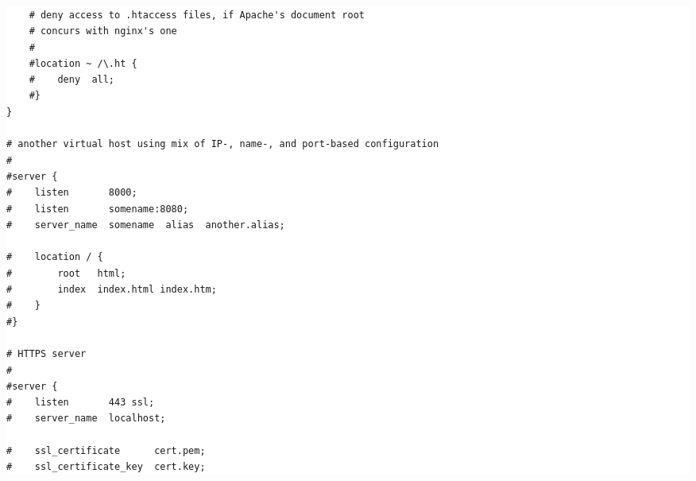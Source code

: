         # deny access to .htaccess files, if Apache's document root
        # concurs with nginx's one
        #
        #location ~ /\.ht {
        #    deny  all;
        #}
    }

    # another virtual host using mix of IP-, name-, and port-based configuration
    #
    #server {
    #    listen       8000;
    #    listen       somename:8080;
    #    server_name  somename  alias  another.alias;

    #    location / {
    #        root   html;
    #        index  index.html index.htm;
    #    }
    #}

    # HTTPS server
    #
    #server {
    #    listen       443 ssl;
    #    server_name  localhost;

    #    ssl_certificate      cert.pem;
    #    ssl_certificate_key  cert.key;
